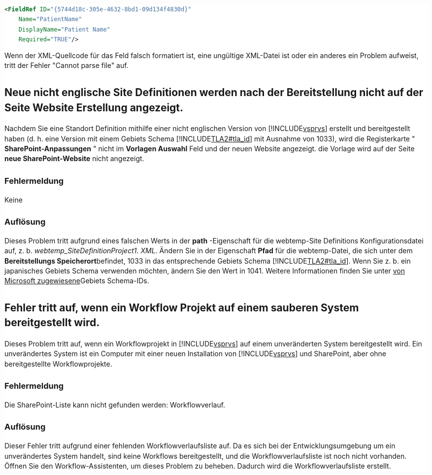 ```xml
<FieldRef ID="{5744d18c-305e-4632-8bd1-09d134f4830d}"
    Name="PatientName"
    DisplayName="Patient Name"
    Required="TRUE"/>
```

 Wenn der XML-Quellcode für das Feld falsch formatiert ist, eine ungültige XML-Datei ist oder ein anderes ein Problem aufweist, tritt der Fehler "Cannot parse file" auf.

## <a name="new-non-english-site-definitions-do-not-appear-in-site-creation-page-after-deployment"></a>Neue nicht englische Site Definitionen werden nach der Bereitstellung nicht auf der Seite Website Erstellung angezeigt.
 Nachdem Sie eine Standort Definition mithilfe einer nicht englischen Version von [!INCLUDE[vsprvs](../sharepoint/includes/vsprvs-md.md)] erstellt und bereitgestellt haben (d. h. eine Version mit einem Gebiets Schema [!INCLUDE[TLA2#tla_id](../sharepoint/includes/tla2sharptla-id-md.md)] mit Ausnahme von 1033), wird die Registerkarte " **SharePoint-Anpassungen** " nicht im **Vorlagen Auswahl** Feld und der neuen Website angezeigt. die Vorlage wird auf der Seite **neue SharePoint-Website** nicht angezeigt.

### <a name="error-message"></a>Fehlermeldung
 Keine

### <a name="resolution"></a>Auflösung
 Dieses Problem tritt aufgrund eines falschen Werts in der **path** -Eigenschaft für die webtemp-Site Definitions Konfigurationsdatei auf, z. b. *webtemp_SiteDefinitionProject1. XML*. Ändern Sie in der Eigenschaft **Pfad** für die webtemp-Datei, die sich unter dem **Bereitstellungs Speicherort**befindet, 1033 in das entsprechende Gebiets Schema [!INCLUDE[TLA2#tla_id](../sharepoint/includes/tla2sharptla-id-md.md)]. Wenn Sie z. b. ein japanisches Gebiets Schema verwenden möchten, ändern Sie den Wert in 1041. Weitere Informationen finden Sie unter [von Microsoft zugewiesene](/openspecs/windows_protocols/ms-lcid/a9eac961-e77d-41a6-90a5-ce1a8b0cdb9c)Gebiets Schema-IDs.

## <a name="error-appears-when-a-workflow-project-is-deployed-on-a-clean-system"></a>Fehler tritt auf, wenn ein Workflow Projekt auf einem sauberen System bereitgestellt wird.
 Dieses Problem tritt auf, wenn ein Workflowprojekt in [!INCLUDE[vsprvs](../sharepoint/includes/vsprvs-md.md)] auf einem unveränderten System bereitgestellt wird. Ein unverändertes System ist ein Computer mit einer neuen Installation von [!INCLUDE[vsprvs](../sharepoint/includes/vsprvs-md.md)] und SharePoint, aber ohne bereitgestellte Workflowprojekte.

### <a name="error-message"></a>Fehlermeldung
 Die SharePoint-Liste kann nicht gefunden werden: Workflowverlauf.

### <a name="resolution"></a>Auflösung
 Dieser Fehler tritt aufgrund einer fehlenden Workflowverlaufsliste auf. Da es sich bei der Entwicklungsumgebung um ein unverändertes System handelt, sind keine Workflows bereitgestellt, und die Workflowverlaufsliste ist noch nicht vorhanden. Öffnen Sie den Workflow-Assistenten, um dieses Problem zu beheben. Dadurch wird die Workflowverlaufsliste erstellt.
